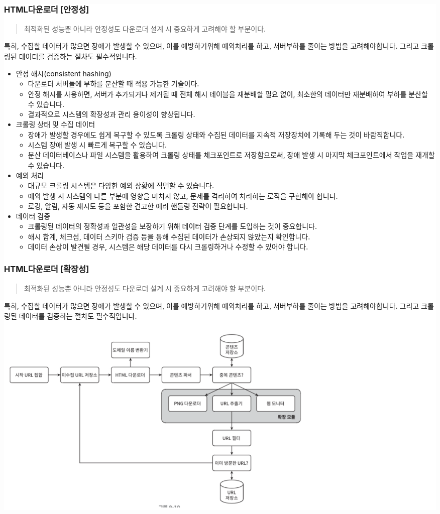 ### HTML다운로더 [안정성]

> 최적화된 성능뿐 아니라 안정성도 다운로더 설계 시 중요하게 고려해야 할 부분이다.

특히, 수집할 데이터가 많으면 장애가 발생할 수 있으며, 이를 예방하기위해
예외처리를 하고, 서버부하를 줄이는 방법을 고려해야합니다.
그리고 크롤링된 데이터를 검증하는 절차도 필수적입니다.


- 안정 해시(consistent hashing)
  - 다운로더 서버들에 부하를 분산할 때 적용 가능한 기술이다.
  - 안정 해시를 사용하면, 서버가 추가되거나 제거될 때 전체 해시 테이블을 재분배할 필요 없이,
    최소한의 데이터만 재분배하여 부하를 분산할 수 있습니다.
  - 결과적으로 시스템의 확장성과 관리 용이성이 향상됩니다.
- 크롤링 상태 및 수집 데이터
  - 장애가 발생할 경우에도 쉽게 복구할 수 있도록 크롤링 상태와 수집된 데이터를
    지속적 저장장치에 기록해 두는 것이 바람직합니다.
  - 시스템 장애 발생 시 빠르게 복구할 수 있습니다.
  - 분산 데이터베이스나 파일 시스템을 활용하여 크롤링 상태를 체크포인트로 저장함으로써,
    장애 발생 시 마지막 체크포인트에서 작업을 재개할 수 있습니다.
- 예외 처리
  - 대규모 크롤링 시스템은 다양한 예외 상황에 직면할 수 있습니다.
  - 예외 발생 시 시스템의 다른 부분에 영향을 미치지 않고,
    문제를 격리하여 처리하는 로직을 구현해야 합니다.
  - 로깅, 알림, 자동 재시도 등을 포함한 견고한 에러 핸들링 전략이 필요합니다.
- 데이터 검증
  - 크롤링된 데이터의 정확성과 일관성을 보장하기 위해 데이터 검증 단계를 도입하는 것이 중요합니다.
  - 해시 합계, 체크섬, 데이터 스키마 검증 등을 통해 수집된 데이터가 손상되지 않았는지 확인합니다.
  - 데이터 손상이 발견될 경우, 시스템은 해당 데이터를 다시 크롤링하거나 수정할 수 있어야 합니다.


### HTML다운로더 [확장성]

> 최적화된 성능뿐 아니라 안정성도 다운로더 설계 시 중요하게 고려해야 할 부분이다.

특히, 수집할 데이터가 많으면 장애가 발생할 수 있으며, 이를 예방하기위해
예외처리를 하고, 서버부하를 줄이는 방법을 고려해야합니다.
그리고 크롤링된 데이터를 검증하는 절차도 필수적입니다.


<img width="609" alt="Untitled (4)" src="3.png">